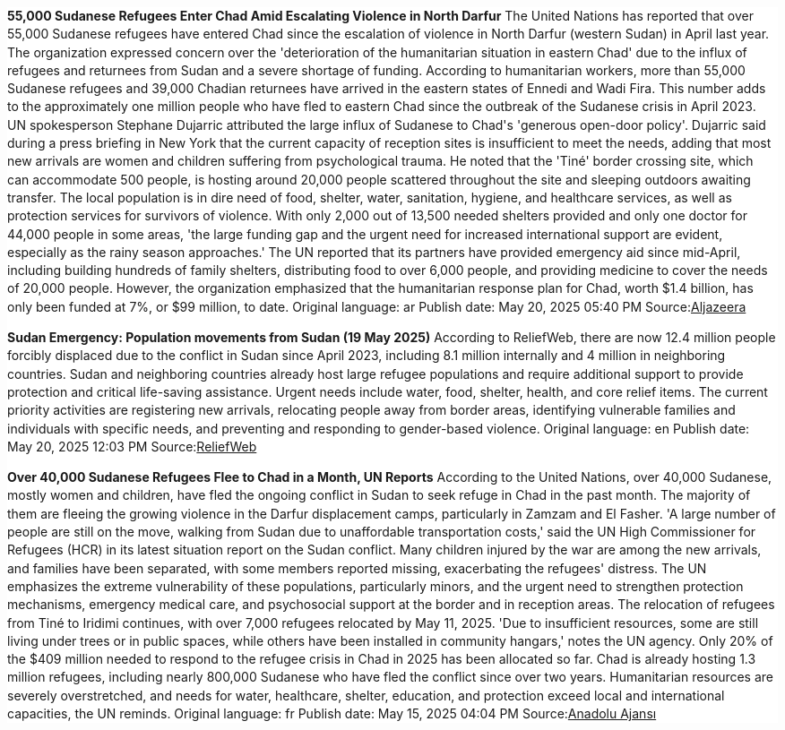 **55,000 Sudanese Refugees Enter Chad Amid Escalating Violence in North Darfur**
The United Nations has reported that over 55,000 Sudanese refugees have entered Chad since the escalation of violence in North Darfur (western Sudan) in April last year. The organization expressed concern over the 'deterioration of the humanitarian situation in eastern Chad' due to the influx of refugees and returnees from Sudan and a severe shortage of funding. According to humanitarian workers, more than 55,000 Sudanese refugees and 39,000 Chadian returnees have arrived in the eastern states of Ennedi and Wadi Fira. This number adds to the approximately one million people who have fled to eastern Chad since the outbreak of the Sudanese crisis in April 2023. UN spokesperson Stephane Dujarric attributed the large influx of Sudanese to Chad's 'generous open-door policy'. Dujarric said during a press briefing in New York that the current capacity of reception sites is insufficient to meet the needs, adding that most new arrivals are women and children suffering from psychological trauma. He noted that the 'Tiné' border crossing site, which can accommodate 500 people, is hosting around 20,000 people scattered throughout the site and sleeping outdoors awaiting transfer. The local population is in dire need of food, shelter, water, sanitation, hygiene, and healthcare services, as well as protection services for survivors of violence. With only 2,000 out of 13,500 needed shelters provided and only one doctor for 44,000 people in some areas, 'the large funding gap and the urgent need for increased international support are evident, especially as the rainy season approaches.' The UN reported that its partners have provided emergency aid since mid-April, including building hundreds of family shelters, distributing food to over 6,000 people, and providing medicine to cover the needs of 20,000 people. However, the organization emphasized that the humanitarian response plan for Chad, worth $1.4 billion, has only been funded at 7%, or $99 million, to date.
Original language: ar
Publish date: May 20, 2025 05:40 PM
Source:[Aljazeera](https://www.aljazeera.net/news/2025/5/20/55-%d8%a3%d9%84%d9%81-%d8%b3%d9%88%d8%af%d8%a7%d9%86%d9%8a-%d9%8a%d8%af%d8%ae%d9%84%d9%88%d9%86-%d8%aa%d8%b4%d8%a7%d8%af-%d8%ac%d8%b1%d8%a7%d8%a1-%d8%aa%d8%b5%d8%a7%d8%b9%d8%af)

**Sudan Emergency: Population movements from Sudan (19 May 2025)**
According to ReliefWeb, there are now 12.4 million people forcibly displaced due to the conflict in Sudan since April 2023, including 8.1 million internally and 4 million in neighboring countries. Sudan and neighboring countries already host large refugee populations and require additional support to provide protection and critical life-saving assistance. Urgent needs include water, food, shelter, health, and core relief items. The current priority activities are registering new arrivals, relocating people away from border areas, identifying vulnerable families and individuals with specific needs, and preventing and responding to gender-based violence.
Original language: en
Publish date: May 20, 2025 12:03 PM
Source:[ReliefWeb](https://reliefweb.int/report/sudan/sudan-emergency-population-movements-sudan-19-may-2025)

**Over 40,000 Sudanese Refugees Flee to Chad in a Month, UN Reports**
According to the United Nations, over 40,000 Sudanese, mostly women and children, have fled the ongoing conflict in Sudan to seek refuge in Chad in the past month. The majority of them are fleeing the growing violence in the Darfur displacement camps, particularly in Zamzam and El Fasher. 'A large number of people are still on the move, walking from Sudan due to unaffordable transportation costs,' said the UN High Commissioner for Refugees (HCR) in its latest situation report on the Sudan conflict. Many children injured by the war are among the new arrivals, and families have been separated, with some members reported missing, exacerbating the refugees' distress. The UN emphasizes the extreme vulnerability of these populations, particularly minors, and the urgent need to strengthen protection mechanisms, emergency medical care, and psychosocial support at the border and in reception areas. The relocation of refugees from Tiné to Iridimi continues, with over 7,000 refugees relocated by May 11, 2025. 'Due to insufficient resources, some are still living under trees or in public spaces, while others have been installed in community hangars,' notes the UN agency. Only 20% of the $409 million needed to respond to the refugee crisis in Chad in 2025 has been allocated so far. Chad is already hosting 1.3 million refugees, including nearly 800,000 Sudanese who have fled the conflict since over two years. Humanitarian resources are severely overstretched, and needs for water, healthcare, shelter, education, and protection exceed local and international capacities, the UN reminds.
Original language: fr
Publish date: May 15, 2025 04:04 PM
Source:[Anadolu Ajansı](https://www.aa.com.tr/fr/monde/guerre-au-soudan-plus-de-40000-r%C3%A9fugi%C3%A9s-ont-afflu%C3%A9-au-tchad-en-un-mois-onu/3569249)
